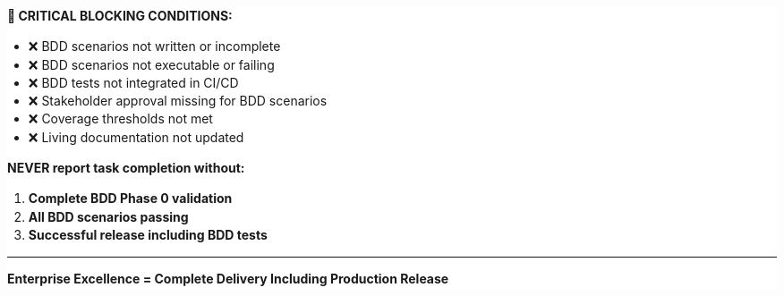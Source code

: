 **🚨 CRITICAL BLOCKING CONDITIONS:**
- ❌ BDD scenarios not written or incomplete
- ❌ BDD scenarios not executable or failing
- ❌ BDD tests not integrated in CI/CD
- ❌ Stakeholder approval missing for BDD scenarios
- ❌ Coverage thresholds not met
- ❌ Living documentation not updated

**NEVER report task completion without:**
1. **Complete BDD Phase 0 validation**
2. **All BDD scenarios passing**
3. **Successful release including BDD tests**

---

**Enterprise Excellence = Complete Delivery Including Production Release**
